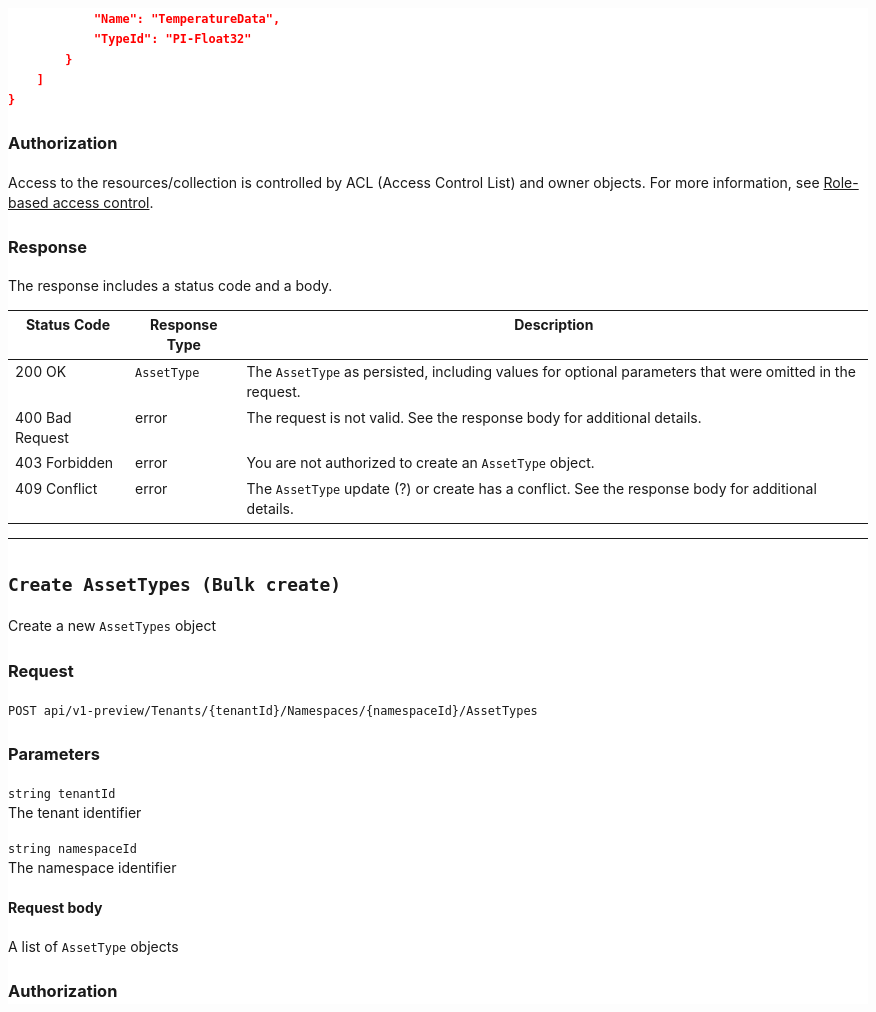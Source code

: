 ```json 
            "Name": "TemperatureData",
            "TypeId": "PI-Float32"
        }
    ]
}
```

### Authorization

Access to the resources/collection is controlled by ACL (Access Control List) and owner objects.
For more information, see [Role-based access control](https://ocs-docs.osisoft.com/Content_Portal/Documentation/Access_Control.html).

### Response 

The response includes a status code and a body. 

| Status Code     | Response Type | Description                                                  |
| --------------- | ------------- | ------------------------------------------------------------ |
| 200 OK          | `AssetType`   | The `AssetType` as persisted, including values for optional parameters that were omitted in the request. |
| 400 Bad Request | error         | The request is not valid. See the response body for additional details. |
| 403 Forbidden   | error         | You are not authorized to create an `AssetType` object.      |
| 409 Conflict    | error         | The `AssetType` update (?) or create has a conflict. See the response body for additional details. |

***

## `Create AssetTypes (Bulk create)`

Create a new `AssetTypes` object

### Request 

```text 
POST api/v1-preview/Tenants/{tenantId}/Namespaces/{namespaceId}/AssetTypes

```

### Parameters

`string tenantId`   
The tenant identifier

`string namespaceId`   
The namespace identifier

#### Request body 

A list of `AssetType` objects

### Authorization
